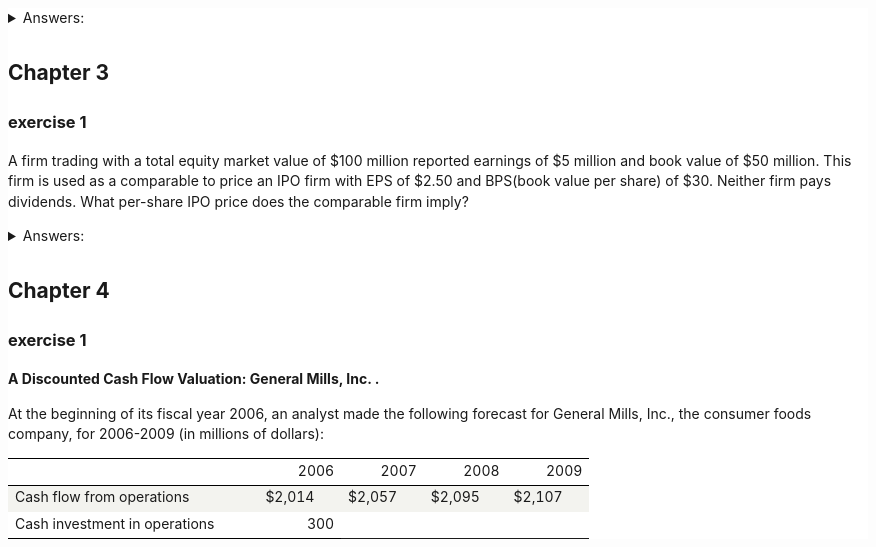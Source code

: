  <tr height="0" style="display:none">
  <td width="297" style="width:223pt"></td>
  <td width="72" style="width:54pt"></td>
 </tr>
 
</tbody></table>

<details><summary style="width: 7.7em">Answers:</summary></details>

## Chapter 3

### exercise 1

A firm trading with a total equity market value of \$100 million reported earnings of \$5 million and book value of \$50 million. This firm is used as a comparable to price an IPO firm with EPS of \$2.50 and BPS(book value per share) of \$30. Neither firm pays dividends. What per-share IPO price does the comparable firm imply?

<details><summary style="width: 7.7em">Answers:</summary></details>

## Chapter 4

### exercise 1

**A Discounted Cash Flow Valuation: General Mills, Inc. .**

At the beginning of its fiscal year 2006, an analyst made the following forecast for General Mills, Inc., the consumer foods company, for 2006-2009 (in millions of dollars):

<table border="0" cellpadding="0" cellspacing="0" width="524" style="border-collapse:
 collapse;table-layout:fixed;width:436pt">
 <colgroup><col width="236" style="mso-width-source:userset;mso-width-alt:7552;width:197pt">
 <col width="72" span="4" style="width:60pt">
 </colgroup>
 <tbody>
 <tr height="19" style="height:14.25pt">
  <td height="19" width="236" style="height:14.25pt;width:177pt;border-top:.5pt solid windowtext;border-right:none;border-bottom:.5pt solid windowtext;border-left:none"></td>
  <td align="right" width="72" style="width:54pt;border-top:.5pt solid windowtext;
  border-right:none;border-bottom:.5pt solid windowtext;border-left:none">2006</td>
  <td align="right" width="72" style="width:54pt;border-top:.5pt solid windowtext;
  border-right:none;border-bottom:.5pt solid windowtext;border-left:none">2007</td>
  <td align="right" width="72" style="width:54pt;border-top:.5pt solid windowtext;
  border-right:none;border-bottom:.5pt solid windowtext;border-left:none">2008</td>
  <td align="right" width="72" style="width:54pt;border-top:.5pt solid windowtext;
  border-right:none;border-bottom:.5pt solid windowtext;border-left:none">2009</td>
 </tr>
 <tr height="19" style="height:14.25pt">
  <td height="19" style="height:14.25pt;border-bottom:#f3f3ef 1px solid;border-left:none;border-right:none;background:#F3F3EF" align="left">Cash flow from operations</td>
  <td class="xl67" style="height:14.25pt;border-bottom:#f3f3ef 1px solid;border-left:none;border-right:none;background:#F3F3EF">$2,014 </td>
  <td class="xl68" style="height:14.25pt;border-bottom:#f3f3ef 1px solid;border-left:none;border-right:none;background:#F3F3EF">$2,057</td>
  <td class="xl67" style="height:14.25pt;border-bottom:#f3f3ef 1px solid;border-left:none;border-right:none;background:#F3F3EF">$2,095 </td>
  <td class="xl67" style="height:14.25pt;border-bottom:#f3f3ef 1px solid;border-left:none;border-right:none;background:#F3F3EF">$2,107 </td>
 </tr>
 <tr height="19" style="height:14.25pt">
  <td height="19" style="height:14.25pt;border-top:none;border-right:none;
  border-bottom:.5pt solid windowtext;border-left:none" align="left">Cash investment in
  operations</td>
  <td align="right" style="border-top:none;border-right:none;border-bottom:.5pt solid windowtext;
  border-left:none">300</td>